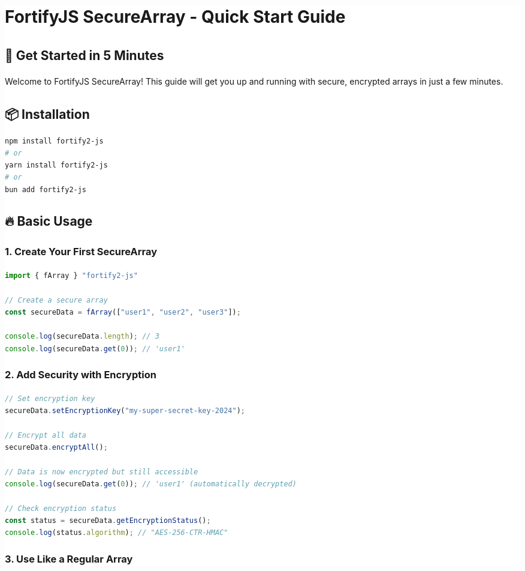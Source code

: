 # FortifyJS SecureArray - Quick Start Guide

## 🚀 Get Started in 5 Minutes

Welcome to FortifyJS SecureArray! This guide will get you up and running with secure, encrypted arrays in just a few minutes.

## 📦 Installation

```bash
npm install fortify2-js
# or
yarn install fortify2-js
# or
bun add fortify2-js
```

## 🔥 Basic Usage

### 1. Create Your First SecureArray

```javascript
import { fArray } "fortify2-js"

// Create a secure array
const secureData = fArray(["user1", "user2", "user3"]);

console.log(secureData.length); // 3
console.log(secureData.get(0)); // 'user1'
```

### 2. Add Security with Encryption

```javascript
// Set encryption key
secureData.setEncryptionKey("my-super-secret-key-2024");

// Encrypt all data
secureData.encryptAll();

// Data is now encrypted but still accessible
console.log(secureData.get(0)); // 'user1' (automatically decrypted)

// Check encryption status
const status = secureData.getEncryptionStatus();
console.log(status.algorithm); // "AES-256-CTR-HMAC"
```

### 3. Use Like a Regular Array
